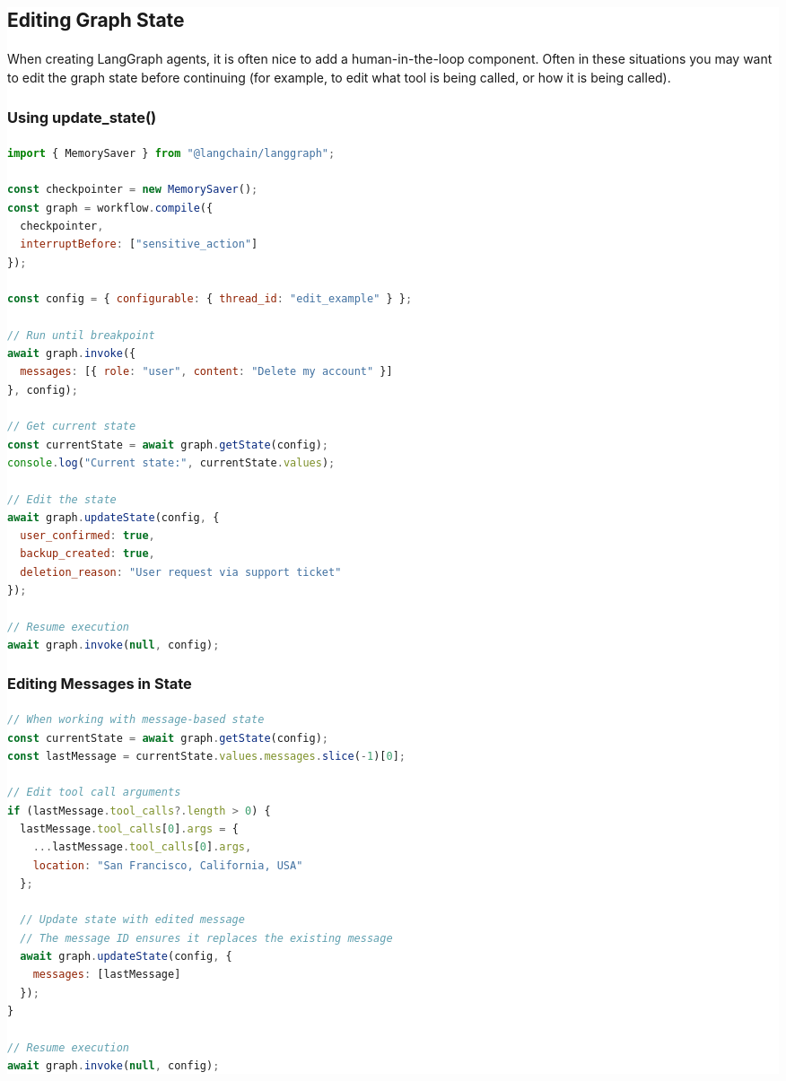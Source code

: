 ## Editing Graph State

When creating LangGraph agents, it is often nice to add a human-in-the-loop component. Often in these situations you may want to edit the graph state before continuing (for example, to edit what tool is being called, or how it is being called).

### Using update_state()

```javascript
import { MemorySaver } from "@langchain/langgraph";

const checkpointer = new MemorySaver();
const graph = workflow.compile({ 
  checkpointer,
  interruptBefore: ["sensitive_action"] 
});

const config = { configurable: { thread_id: "edit_example" } };

// Run until breakpoint
await graph.invoke({ 
  messages: [{ role: "user", content: "Delete my account" }] 
}, config);

// Get current state
const currentState = await graph.getState(config);
console.log("Current state:", currentState.values);

// Edit the state
await graph.updateState(config, {
  user_confirmed: true,
  backup_created: true,
  deletion_reason: "User request via support ticket"
});

// Resume execution
await graph.invoke(null, config);
```

### Editing Messages in State

```javascript
// When working with message-based state
const currentState = await graph.getState(config);
const lastMessage = currentState.values.messages.slice(-1)[0];

// Edit tool call arguments
if (lastMessage.tool_calls?.length > 0) {
  lastMessage.tool_calls[0].args = {
    ...lastMessage.tool_calls[0].args,
    location: "San Francisco, California, USA"
  };
  
  // Update state with edited message
  // The message ID ensures it replaces the existing message
  await graph.updateState(config, {
    messages: [lastMessage]
  });
}

// Resume execution
await graph.invoke(null, config);
```
